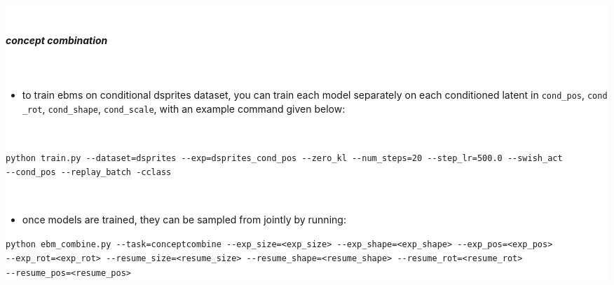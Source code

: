 <br>

##### concept combination

<br>

* to train ebms on conditional dsprites dataset, you can train each model separately on each conditioned latent in
`cond_pos`, `cond_rot`, `cond_shape`, `cond_scale`, with an example command given below:

<br>

```
python train.py --dataset=dsprites --exp=dsprites_cond_pos --zero_kl --num_steps=20 --step_lr=500.0 --swish_act
--cond_pos --replay_batch -cclass
```

<br>

* once models are trained, they can be sampled from jointly by running:

```
python ebm_combine.py --task=conceptcombine --exp_size=<exp_size> --exp_shape=<exp_shape> --exp_pos=<exp_pos>
--exp_rot=<exp_rot> --resume_size=<resume_size> --resume_shape=<resume_shape> --resume_rot=<resume_rot>
--resume_pos=<resume_pos>
```
